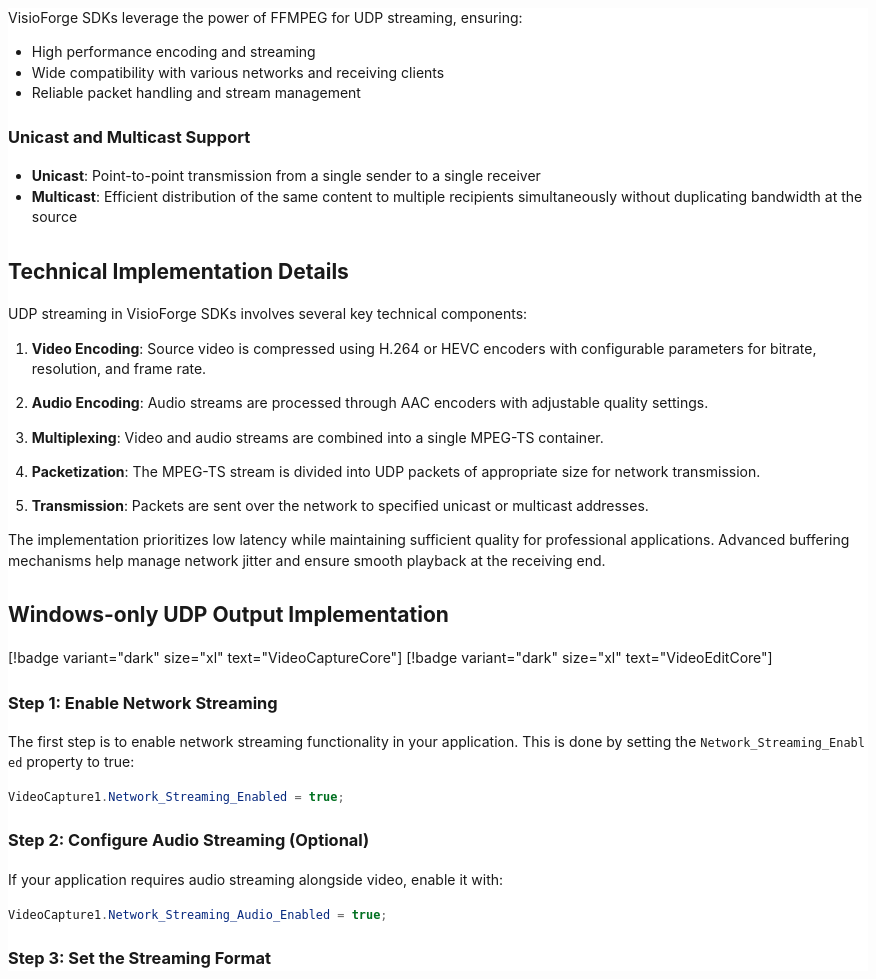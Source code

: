 VisioForge SDKs leverage the power of FFMPEG for UDP streaming, ensuring:

- High performance encoding and streaming
- Wide compatibility with various networks and receiving clients
- Reliable packet handling and stream management

### Unicast and Multicast Support

- **Unicast**: Point-to-point transmission from a single sender to a single receiver
- **Multicast**: Efficient distribution of the same content to multiple recipients simultaneously without duplicating bandwidth at the source

## Technical Implementation Details

UDP streaming in VisioForge SDKs involves several key technical components:

1. **Video Encoding**: Source video is compressed using H.264 or HEVC encoders with configurable parameters for bitrate, resolution, and frame rate.

2. **Audio Encoding**: Audio streams are processed through AAC encoders with adjustable quality settings.

3. **Multiplexing**: Video and audio streams are combined into a single MPEG-TS container.

4. **Packetization**: The MPEG-TS stream is divided into UDP packets of appropriate size for network transmission.

5. **Transmission**: Packets are sent over the network to specified unicast or multicast addresses.

The implementation prioritizes low latency while maintaining sufficient quality for professional applications. Advanced buffering mechanisms help manage network jitter and ensure smooth playback at the receiving end.

## Windows-only UDP Output Implementation

[!badge variant="dark" size="xl" text="VideoCaptureCore"] [!badge variant="dark" size="xl" text="VideoEditCore"]

### Step 1: Enable Network Streaming

The first step is to enable network streaming functionality in your application. This is done by setting the `Network_Streaming_Enabled` property to true:

```cs
VideoCapture1.Network_Streaming_Enabled = true;
```

### Step 2: Configure Audio Streaming (Optional)

If your application requires audio streaming alongside video, enable it with:

```cs
VideoCapture1.Network_Streaming_Audio_Enabled = true;
```

### Step 3: Set the Streaming Format
